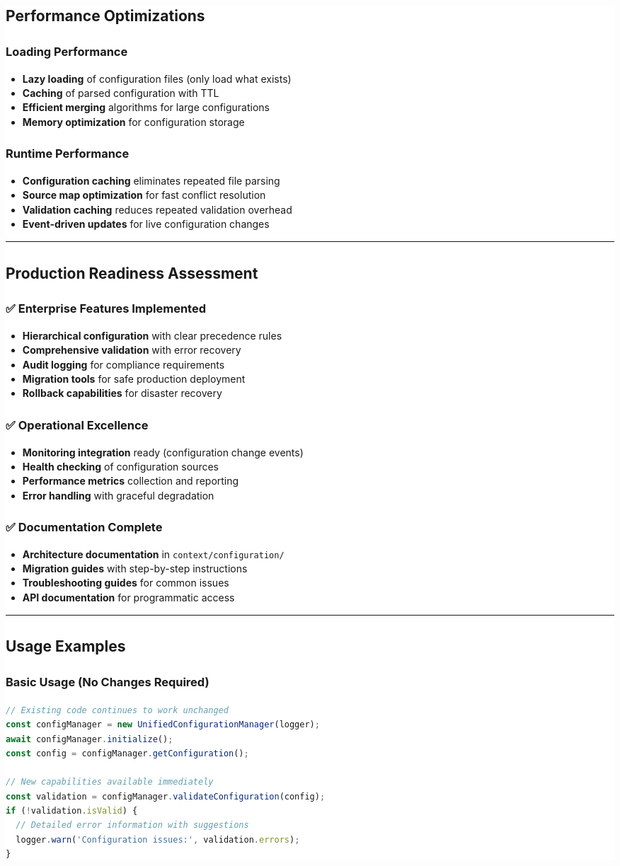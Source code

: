 
## Performance Optimizations

### **Loading Performance**
- **Lazy loading** of configuration files (only load what exists)
- **Caching** of parsed configuration with TTL
- **Efficient merging** algorithms for large configurations
- **Memory optimization** for configuration storage

### **Runtime Performance**
- **Configuration caching** eliminates repeated file parsing
- **Source map optimization** for fast conflict resolution
- **Validation caching** reduces repeated validation overhead
- **Event-driven updates** for live configuration changes

---

## Production Readiness Assessment

### **✅ Enterprise Features Implemented**
- **Hierarchical configuration** with clear precedence rules
- **Comprehensive validation** with error recovery
- **Audit logging** for compliance requirements
- **Migration tools** for safe production deployment
- **Rollback capabilities** for disaster recovery

### **✅ Operational Excellence**
- **Monitoring integration** ready (configuration change events)
- **Health checking** of configuration sources
- **Performance metrics** collection and reporting
- **Error handling** with graceful degradation

### **✅ Documentation Complete**
- **Architecture documentation** in `context/configuration/`
- **Migration guides** with step-by-step instructions  
- **Troubleshooting guides** for common issues
- **API documentation** for programmatic access

---

## Usage Examples

### **Basic Usage (No Changes Required)**
```typescript
// Existing code continues to work unchanged
const configManager = new UnifiedConfigurationManager(logger);
await configManager.initialize();
const config = configManager.getConfiguration();

// New capabilities available immediately
const validation = configManager.validateConfiguration(config);
if (!validation.isValid) {
  // Detailed error information with suggestions
  logger.warn('Configuration issues:', validation.errors);
}
```
